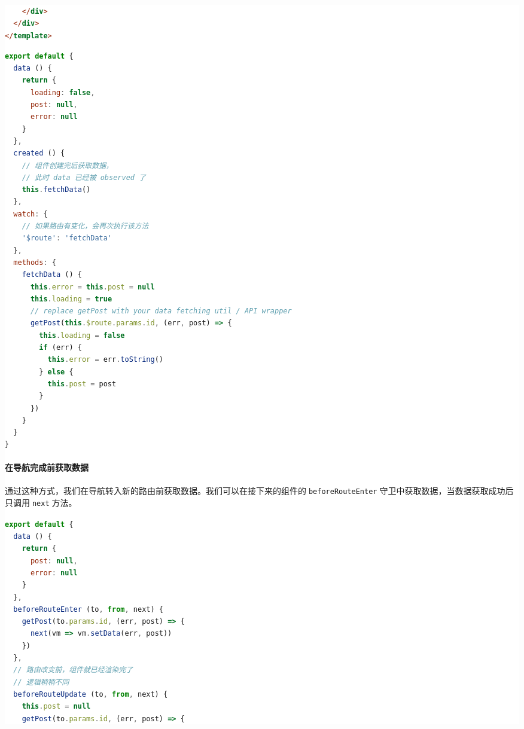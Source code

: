 ```html
    </div>
  </div>
</template>
```



```javascript
export default {
  data () {
    return {
      loading: false,
      post: null,
      error: null
    }
  },
  created () {
    // 组件创建完后获取数据，
    // 此时 data 已经被 observed 了
    this.fetchData()
  },
  watch: {
    // 如果路由有变化，会再次执行该方法
    '$route': 'fetchData'
  },
  methods: {
    fetchData () {
      this.error = this.post = null
      this.loading = true
      // replace getPost with your data fetching util / API wrapper
      getPost(this.$route.params.id, (err, post) => {
        this.loading = false
        if (err) {
          this.error = err.toString()
        } else {
          this.post = post
        }
      })
    }
  }
}
```



#### 在导航完成前获取数据

通过这种方式，我们在导航转入新的路由前获取数据。我们可以在接下来的组件的 `beforeRouteEnter` 守卫中获取数据，当数据获取成功后只调用 `next` 方法。

```javascript
export default {
  data () {
    return {
      post: null,
      error: null
    }
  },
  beforeRouteEnter (to, from, next) {
    getPost(to.params.id, (err, post) => {
      next(vm => vm.setData(err, post))
    })
  },
  // 路由改变前，组件就已经渲染完了
  // 逻辑稍稍不同
  beforeRouteUpdate (to, from, next) {
    this.post = null
    getPost(to.params.id, (err, post) => {
```